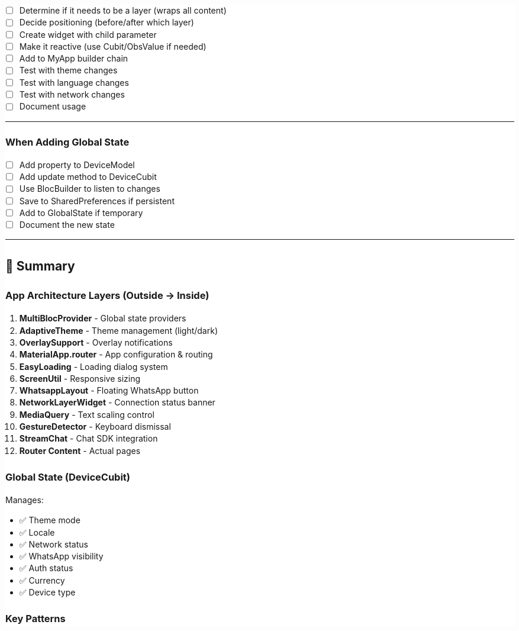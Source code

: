 - [ ] Determine if it needs to be a layer (wraps all content)
- [ ] Decide positioning (before/after which layer)
- [ ] Create widget with child parameter
- [ ] Make it reactive (use Cubit/ObsValue if needed)
- [ ] Add to MyApp builder chain
- [ ] Test with theme changes
- [ ] Test with language changes
- [ ] Test with network changes
- [ ] Document usage

---

### **When Adding Global State**

- [ ] Add property to DeviceModel
- [ ] Add update method to DeviceCubit
- [ ] Use BlocBuilder to listen to changes
- [ ] Save to SharedPreferences if persistent
- [ ] Add to GlobalState if temporary
- [ ] Document the new state

---

## 🎯 **Summary**

### **App Architecture Layers (Outside → Inside)**

1. **MultiBlocProvider** - Global state providers
2. **AdaptiveTheme** - Theme management (light/dark)
3. **OverlaySupport** - Overlay notifications
4. **MaterialApp.router** - App configuration & routing
5. **EasyLoading** - Loading dialog system
6. **ScreenUtil** - Responsive sizing
7. **WhatsappLayout** - Floating WhatsApp button
8. **NetworkLayerWidget** - Connection status banner
9. **MediaQuery** - Text scaling control
10. **GestureDetector** - Keyboard dismissal
11. **StreamChat** - Chat SDK integration
12. **Router Content** - Actual pages

### **Global State (DeviceCubit)**

Manages:
- ✅ Theme mode
- ✅ Locale
- ✅ Network status
- ✅ WhatsApp visibility
- ✅ Auth status
- ✅ Currency
- ✅ Device type

### **Key Patterns**
